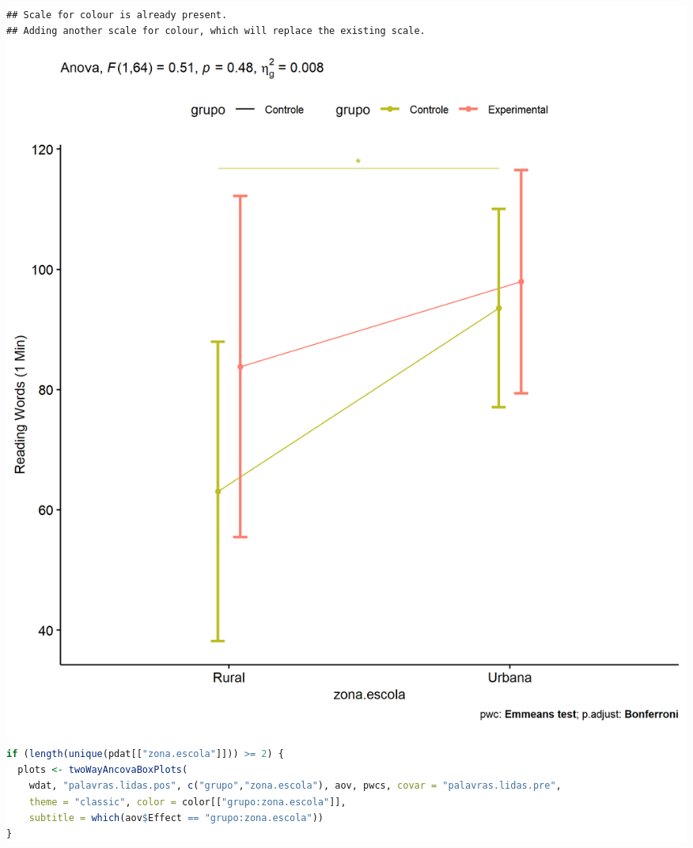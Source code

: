    ## Scale for colour is already present.
    ## Adding another scale for colour, which will replace the existing scale.

![](aov-stari-palavras.lidas_files/figure-gfm/unnamed-chunk-92-1.png)

``` r
if (length(unique(pdat[["zona.escola"]])) >= 2) {
  plots <- twoWayAncovaBoxPlots(
    wdat, "palavras.lidas.pos", c("grupo","zona.escola"), aov, pwcs, covar = "palavras.lidas.pre",
    theme = "classic", color = color[["grupo:zona.escola"]],
    subtitle = which(aov$Effect == "grupo:zona.escola"))
}
```
